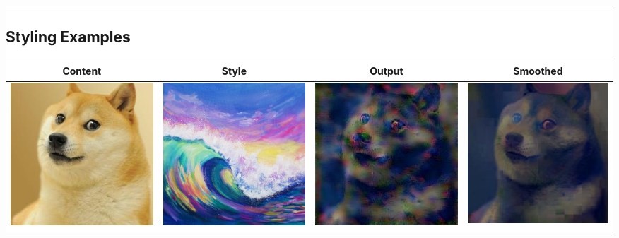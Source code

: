 
----
## Styling Examples

|Content|Style|Output|Smoothed|
|---|---|---|---|
|![content](./input_images/doge-256.jpg)|![style](./input_images/wavestyle.jpg)|![output](./output_images/wavestyled_doge.jpg)|![smoothed](./output_images/wavestyled_doge_smooth.jpg)|